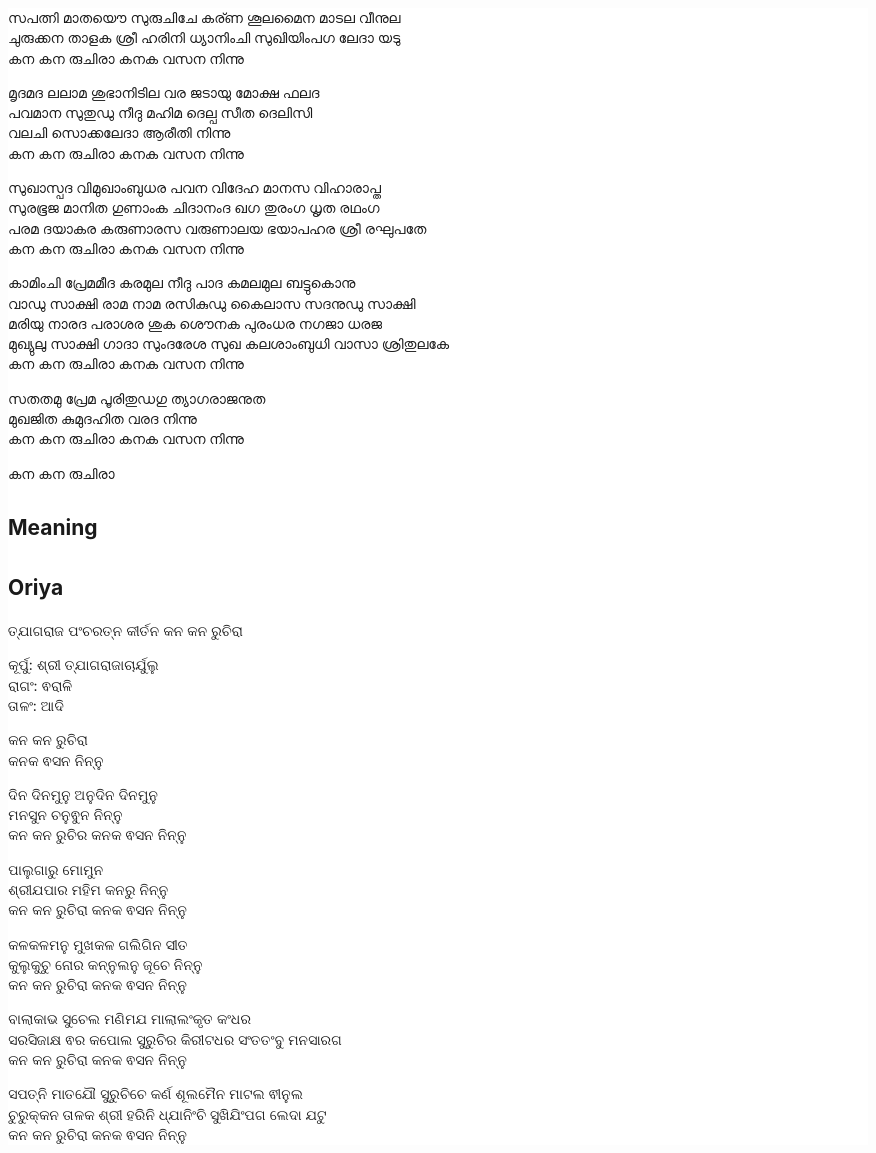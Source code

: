 സപത്നി മാതയൌ സുരുചിചേ കര്ണ ശൂലമൈന മാടല വീനുല  
ചുരുക്കന താളക ശ്രീ ഹരിനി ധ്യാനിംചി സുഖിയിംപഗ ലേദാ യടു  
കന കന രുചിരാ കനക വസന നിന്നു  

മൃദമദ ലലാമ ശുഭാനിടില വര ജടായു മോക്ഷ ഫലദ  
പവമാന സുതുഡു നീദു മഹിമ ദെല്പ സീത ദെലിസി  
വലചി സൊക്കലേദാ ആരീതി നിന്നു  
കന കന രുചിരാ കനക വസന നിന്നു  

സുഖാസ്പദ വിമുഖാംബുധര പവന വിദേഹ മാനസ വിഹാരാപ്ത  
സുരഭൂജ മാനിത ഗുണാംക ചിദാനംദ ഖഗ തുരംഗ ധൃത രഥംഗ  
പരമ ദയാകര കരുണാരസ വരുണാലയ ഭയാപഹര ശ്രീ രഘുപതേ  
കന കന രുചിരാ കനക വസന നിന്നു  

കാമിംചി പ്രേമമീദ കരമുല നീദു പാദ കമലമുല ബട്ടുകൊനു  
വാഡു സാക്ഷി രാമ നാമ രസികുഡു കൈലാസ സദനുഡു സാക്ഷി  
മരിയു നാരദ പരാശര ശുക ശൌനക പുരംധര നഗജാ ധരജ  
മുഖ്യുലു സാക്ഷി ഗാദാ സുംദരേശ സുഖ കലശാംബുധി വാസാ ശ്രിതുലകേ  
കന കന രുചിരാ കനക വസന നിന്നു  

സതതമു പ്രേമ പൂരിതുഡഗു ത്യാഗരാജനുത  
മുഖജിത കുമുദഹിത വരദ നിന്നു  
കന കന രുചിരാ കനക വസന നിന്നു  

കന കന രുചിരാ  

## Meaning

## Oriya

ତ୍ଯାଗରାଜ ପଂଚରତ୍ନ କୀର୍ତନ କନ କନ ରୁଚିରା  

କୂର୍ପୁ: ଶ୍ରୀ ତ୍ଯାଗରାଜାଚାର୍ଯୁଲୁ  
ରାଗଂ: ଵରାଳି  
ତାଳଂ: ଆଦି  

କନ କନ ରୁଚିରା  
କନକ ଵସନ ନିନ୍ନୁ  

ଦିନ ଦିନମୁନୁ ଅନୁଦିନ ଦିନମୁନୁ  
ମନସୁନ ଚନୁଵୁନ ନିନ୍ନୁ  
କନ କନ ରୁଚିର କନକ ଵସନ ନିନ୍ନୁ  

ପାଲୁଗାରୁ ମୋମୁନ  
ଶ୍ରୀଯପାର ମହିମ କନରୁ ନିନ୍ନୁ  
କନ କନ ରୁଚିରା କନକ ଵସନ ନିନ୍ନୁ  

କଳକଳମନୁ ମୁଖକଳ ଗଲିଗିନ ସୀତ  
କୁଲୁକୁଚୁ ନୋର କନ୍ନୁଲନୁ ଜୂଚେ ନିନ୍ନୁ  
କନ କନ ରୁଚିରା କନକ ଵସନ ନିନ୍ନୁ  

ବାଲାକାଭ ସୁଚେଲ ମଣିମଯ ମାଲାଲଂକୃତ କଂଧର  
ସରସିଜାକ୍ଷ ଵର କପୋଲ ସୁରୁଚିର କିରୀଟଧର ସଂତତଂବୁ ମନସାରଗ  
କନ କନ ରୁଚିରା କନକ ଵସନ ନିନ୍ନୁ  

ସପତ୍ନି ମାତଯୌ ସୁରୁଚିଚେ କର୍ଣ ଶୂଲମୈନ ମାଟଲ ଵୀନୁଲ  
ଚୁରୁକ୍କନ ତାଳକ ଶ୍ରୀ ହରିନି ଧ୍ଯାନିଂଚି ସୁଖିଯିଂପଗ ଲେଦା ଯଟୁ  
କନ କନ ରୁଚିରା କନକ ଵସନ ନିନ୍ନୁ  
